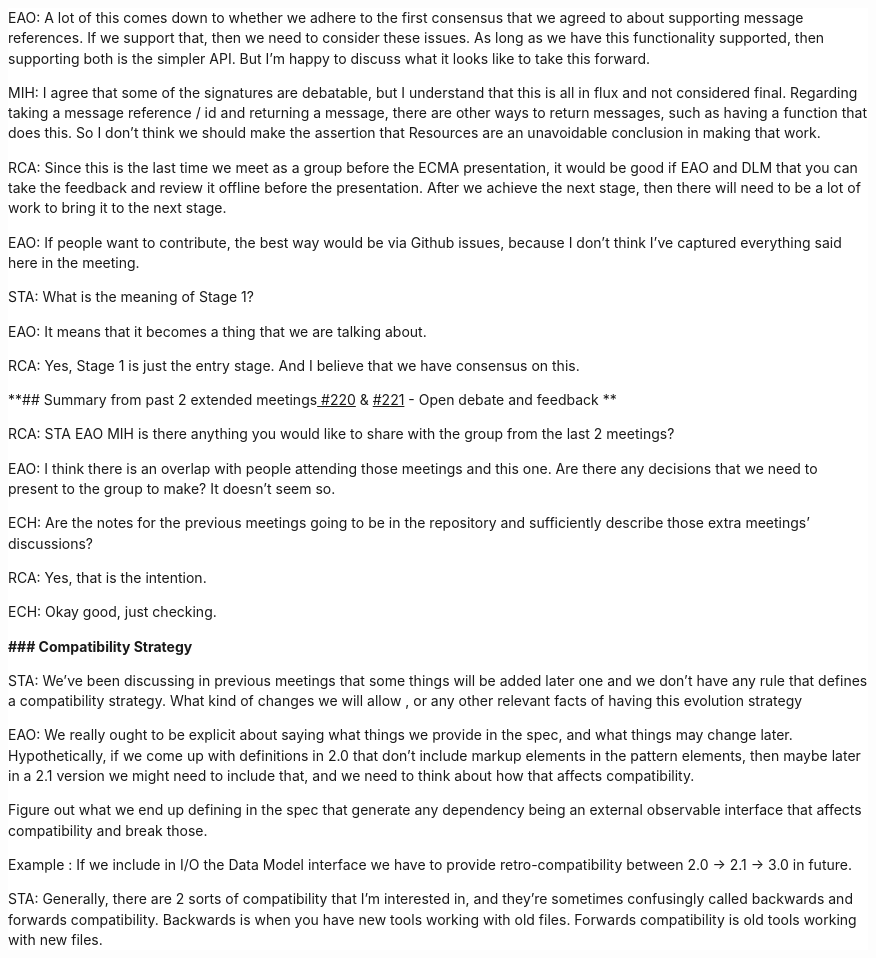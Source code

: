 EAO: A lot of this comes down to whether we adhere to the first consensus that we agreed to about supporting message references. If we support that, then we need to consider these issues. As long as we have this functionality supported, then supporting both is the simpler API. But I’m happy to discuss what it looks like to take this forward.

MIH: I agree that some of the signatures are debatable, but I understand that this is all in flux and not considered final. Regarding taking a message reference / id and returning a message, there are other ways to return messages, such as having a function that does this. So I don’t think we should make the assertion that Resources are an unavoidable conclusion in making that work.

RCA: Since this is the last time we meet as a group before the ECMA presentation, it would be good if EAO and DLM that you can take the feedback and review it offline before the presentation. After we achieve the next stage, then there will need to be a lot of work to bring it to the next stage.

EAO: If people want to contribute, the best way would be via Github issues, because I don’t think I’ve captured everything said here in the meeting.

STA: What is the meaning of Stage 1?

EAO: It means that it becomes a thing that we are talking about.

RCA: Yes, Stage 1 is just the entry stage. And I believe that we have consensus on this.

**## Summary from past 2 extended meetings[ #220](https://github.com/unicode-org/message-format-wg/issues/220) & [#221](https://github.com/unicode-org/message-format-wg/issues/221)  - Open debate and feedback **

RCA: STA EAO MIH is there anything you would like to share with the group from the last 2 meetings?

EAO: I think there is an overlap with people attending those meetings and this one. Are there any decisions that we need to present to the group to make? It doesn’t seem so.

ECH: Are the notes for the previous meetings going to be in the repository and sufficiently describe those extra meetings’ discussions?

RCA: Yes, that is the intention.

ECH: Okay good, just checking.

**### Compatibility Strategy**

STA: We’ve been discussing in previous meetings that some things will be added later one and we don’t have any rule that defines a compatibility strategy. What kind of changes we will allow , or any other relevant facts of having this evolution strategy

EAO: We really ought to be explicit about saying what things we provide in the spec, and what things may change later. Hypothetically, if we come up with definitions in 2.0 that don’t include markup elements in the pattern elements, then maybe later in a 2.1 version we might need to include that, and we need to think about how that affects compatibility.

Figure out what we end up defining in the spec that generate any dependency being an external observable interface that affects compatibility and break those. 

Example : If we include in I/O the Data Model interface we have to provide retro-compatibility between 2.0 -> 2.1 -> 3.0 in future. 

STA: Generally, there are 2 sorts of compatibility that I’m interested in, and they’re sometimes confusingly called backwards and forwards compatibility. Backwards is when you have new tools working with old files. Forwards compatibility is old tools working with new files.
